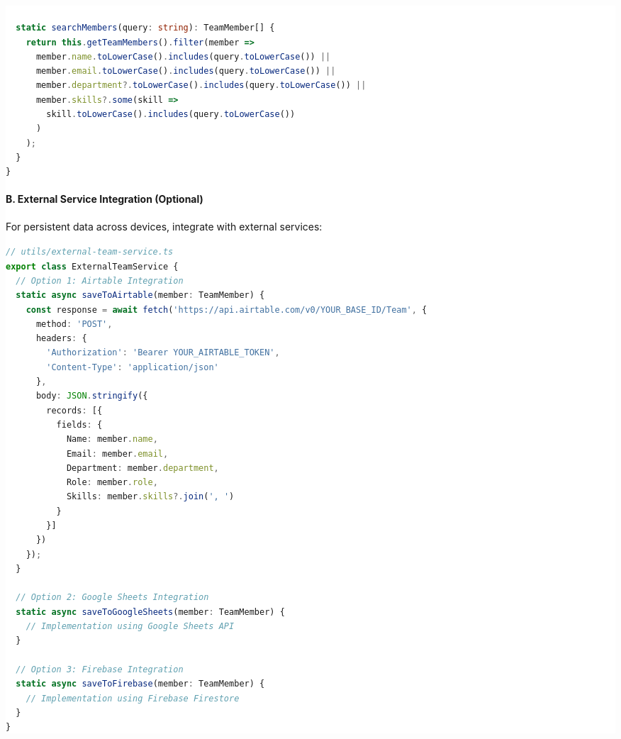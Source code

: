 ```typescript

  static searchMembers(query: string): TeamMember[] {
    return this.getTeamMembers().filter(member =>
      member.name.toLowerCase().includes(query.toLowerCase()) ||
      member.email.toLowerCase().includes(query.toLowerCase()) ||
      member.department?.toLowerCase().includes(query.toLowerCase()) ||
      member.skills?.some(skill => 
        skill.toLowerCase().includes(query.toLowerCase())
      )
    );
  }
}
```

#### B. External Service Integration (Optional)
For persistent data across devices, integrate with external services:

```typescript
// utils/external-team-service.ts
export class ExternalTeamService {
  // Option 1: Airtable Integration
  static async saveToAirtable(member: TeamMember) {
    const response = await fetch('https://api.airtable.com/v0/YOUR_BASE_ID/Team', {
      method: 'POST',
      headers: {
        'Authorization': 'Bearer YOUR_AIRTABLE_TOKEN',
        'Content-Type': 'application/json'
      },
      body: JSON.stringify({
        records: [{
          fields: {
            Name: member.name,
            Email: member.email,
            Department: member.department,
            Role: member.role,
            Skills: member.skills?.join(', ')
          }
        }]
      })
    });
  }

  // Option 2: Google Sheets Integration
  static async saveToGoogleSheets(member: TeamMember) {
    // Implementation using Google Sheets API
  }

  // Option 3: Firebase Integration
  static async saveToFirebase(member: TeamMember) {
    // Implementation using Firebase Firestore
  }
}
```
